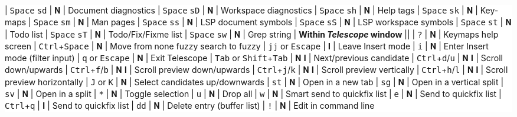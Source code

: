 | <kbd>Space</kbd> <kbd>sd</kbd> | 𝐍 | Document diagnostics
| <kbd>Space</kbd> <kbd>sD</kbd> | 𝐍 | Workspace diagnostics
| <kbd>Space</kbd> <kbd>sh</kbd> | 𝐍 | Help tags
| <kbd>Space</kbd> <kbd>sk</kbd> | 𝐍 | Key-maps
| <kbd>Space</kbd> <kbd>sm</kbd> | 𝐍 | Man pages
| <kbd>Space</kbd> <kbd>ss</kbd> | 𝐍 | LSP document symbols
| <kbd>Space</kbd> <kbd>sS</kbd> | 𝐍 | LSP workspace symbols
| <kbd>Space</kbd> <kbd>st</kbd> | 𝐍 | Todo list
| <kbd>Space</kbd> <kbd>sT</kbd> | 𝐍 | Todo/Fix/Fixme list
| <kbd>Space</kbd> <kbd>sw</kbd> | 𝐍 | Grep string
| **Within _Telescope_ window** ||
| <kbd>?</kbd> | 𝐍 | Keymaps help screen
| <kbd>Ctrl</kbd>+<kbd>Space</kbd> | 𝐍 | Move from none fuzzy search to fuzzy
| <kbd>jj</kbd> or <kbd>Escape</kbd> | 𝐈 | Leave Insert mode
| <kbd>i</kbd> | 𝐍 | Enter Insert mode (filter input)
| <kbd>q</kbd> or <kbd>Escape</kbd> | 𝐍 | Exit Telescope
| <kbd>Tab</kbd> or <kbd>Shift</kbd>+<kbd>Tab</kbd> | 𝐍 𝐈 | Next/previous candidate
| <kbd>Ctrl</kbd>+<kbd>d</kbd>/<kbd>u</kbd> | 𝐍 𝐈 | Scroll down/upwards
| <kbd>Ctrl</kbd>+<kbd>f</kbd>/<kbd>b</kbd> | 𝐍 𝐈 | Scroll preview down/upwards
| <kbd>Ctrl</kbd>+<kbd>j</kbd>/<kbd>k</kbd> | 𝐍 𝐈 | Scroll preview vertically
| <kbd>Ctrl</kbd>+<kbd>h</kbd>/<kbd>l</kbd> | 𝐍 𝐈 | Scroll preview horizontally
| <kbd>J</kbd> or <kbd>K</kbd> | 𝐍 | Select candidates up/downwards
| <kbd>st</kbd> | 𝐍 | Open in a new tab
| <kbd>sg</kbd> | 𝐍 | Open in a vertical split
| <kbd>sv</kbd> | 𝐍 | Open in a split
| <kbd>*</kbd>  | 𝐍 | Toggle selection
| <kbd>u</kbd>  | 𝐍 | Drop all
| <kbd>w</kbd>  | 𝐍 | Smart send to quickfix list
| <kbd>e</kbd>  | 𝐍 | Send to quickfix list
| <kbd>Ctrl</kbd>+<kbd>q</kbd> | 𝐈 | Send to quickfix list
| <kbd>dd</kbd> | 𝐍 | Delete entry (buffer list)
| <kbd>!</kbd> | 𝐍 | Edit in command line
